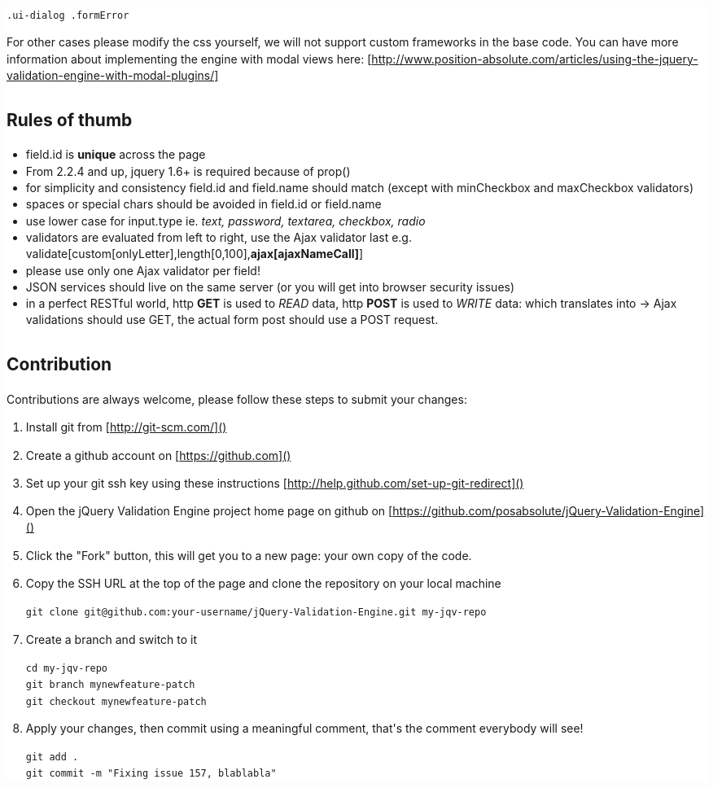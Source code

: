     .ui-dialog .formError


For other cases please modify the css yourself, we will not support custom frameworks in the base code. You can have more information about implementing the engine with modal views here:
[http://www.position-absolute.com/articles/using-the-jquery-validation-engine-with-modal-plugins/]


Rules of thumb
---

* field.id is **unique** across the page
* From 2.2.4 and up, jquery 1.6+ is required because of prop()
* for simplicity and consistency field.id and field.name should match (except with minCheckbox and maxCheckbox validators)
* spaces or special chars should be avoided in field.id or field.name
* use lower case for input.type  ie. *text, password, textarea, checkbox, radio*
* validators are evaluated from left to right, use the Ajax validator last e.g. validate[custom[onlyLetter],length[0,100],**ajax[ajaxNameCall]**]
* please use only one Ajax validator per field!
* JSON services should live on the same server (or you will get into browser security issues)
* in a perfect RESTful world, http **GET** is used to *READ* data, http **POST** is used to *WRITE* data: which translates into -> Ajax validations should use GET, the actual form post should use a POST request.

Contribution
---
Contributions are always welcome, please follow these steps to submit your changes:

1. Install git from [http://git-scm.com/]()
2. Create a github account on [https://github.com]()
3. Set up your git ssh key using these instructions [http://help.github.com/set-up-git-redirect]()
4. Open the jQuery Validation Engine project home page on github on [https://github.com/posabsolute/jQuery-Validation-Engine]()
5. Click the "Fork" button, this will get you to a new page: your own copy of the code.
6. Copy the SSH URL at the top of the page and clone the repository on your local machine

    ```shell
    git clone git@github.com:your-username/jQuery-Validation-Engine.git my-jqv-repo
    ```

7. Create a branch and switch to it

    ```shell
    cd my-jqv-repo
    git branch mynewfeature-patch
    git checkout mynewfeature-patch
    ```

8. Apply your changes, then commit using a meaningful comment, that's the comment everybody will see!

    ```shell
    git add .
    git commit -m "Fixing issue 157, blablabla"
    ```
